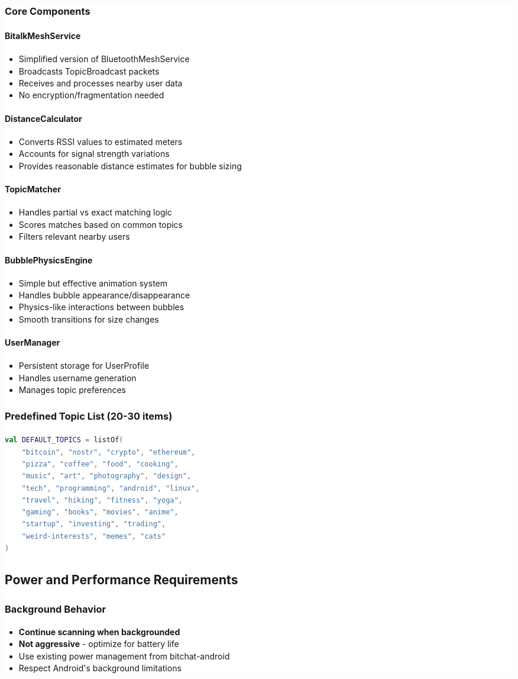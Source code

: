 ### Core Components

#### BitalkMeshService
- Simplified version of BluetoothMeshService
- Broadcasts TopicBroadcast packets
- Receives and processes nearby user data
- No encryption/fragmentation needed

#### DistanceCalculator
- Converts RSSI values to estimated meters
- Accounts for signal strength variations
- Provides reasonable distance estimates for bubble sizing

#### TopicMatcher
- Handles partial vs exact matching logic
- Scores matches based on common topics
- Filters relevant nearby users

#### BubblePhysicsEngine
- Simple but effective animation system
- Handles bubble appearance/disappearance
- Physics-like interactions between bubbles
- Smooth transitions for size changes

#### UserManager
- Persistent storage for UserProfile
- Handles username generation
- Manages topic preferences

### Predefined Topic List (20-30 items)
```kotlin
val DEFAULT_TOPICS = listOf(
    "bitcoin", "nostr", "crypto", "ethereum",
    "pizza", "coffee", "food", "cooking",
    "music", "art", "photography", "design", 
    "tech", "programming", "android", "linux",
    "travel", "hiking", "fitness", "yoga",
    "gaming", "books", "movies", "anime",
    "startup", "investing", "trading",
    "weird-interests", "memes", "cats"
)
```

## Power and Performance Requirements

### Background Behavior
- **Continue scanning when backgrounded**
- **Not aggressive** - optimize for battery life
- Use existing power management from bitchat-android
- Respect Android's background limitations
